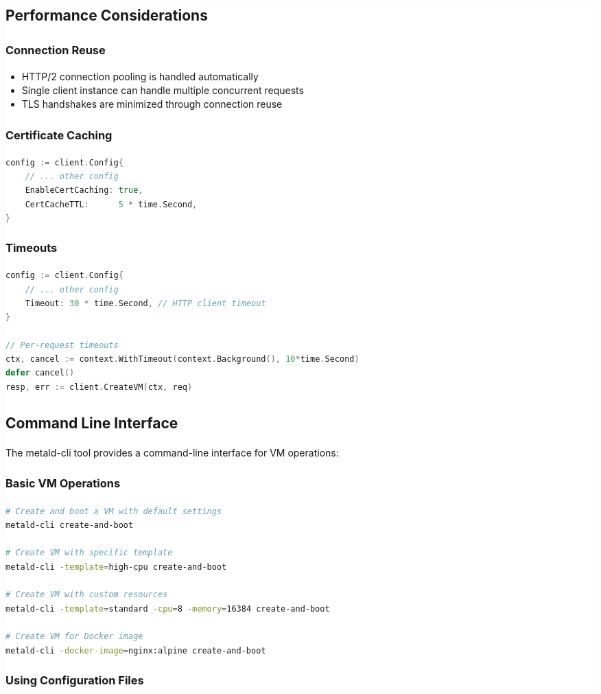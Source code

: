 ## Performance Considerations

### Connection Reuse
- HTTP/2 connection pooling is handled automatically
- Single client instance can handle multiple concurrent requests
- TLS handshakes are minimized through connection reuse

### Certificate Caching
```go
config := client.Config{
    // ... other config
    EnableCertCaching: true,
    CertCacheTTL:      5 * time.Second,
}
```

### Timeouts
```go
config := client.Config{
    // ... other config
    Timeout: 30 * time.Second, // HTTP client timeout
}

// Per-request timeouts
ctx, cancel := context.WithTimeout(context.Background(), 10*time.Second)
defer cancel()
resp, err := client.CreateVM(ctx, req)
```

## Command Line Interface

The metald-cli tool provides a command-line interface for VM operations:

### Basic VM Operations

```bash
# Create and boot a VM with default settings
metald-cli create-and-boot

# Create VM with specific template
metald-cli -template=high-cpu create-and-boot

# Create VM with custom resources
metald-cli -template=standard -cpu=8 -memory=16384 create-and-boot

# Create VM for Docker image
metald-cli -docker-image=nginx:alpine create-and-boot
```

### Using Configuration Files
